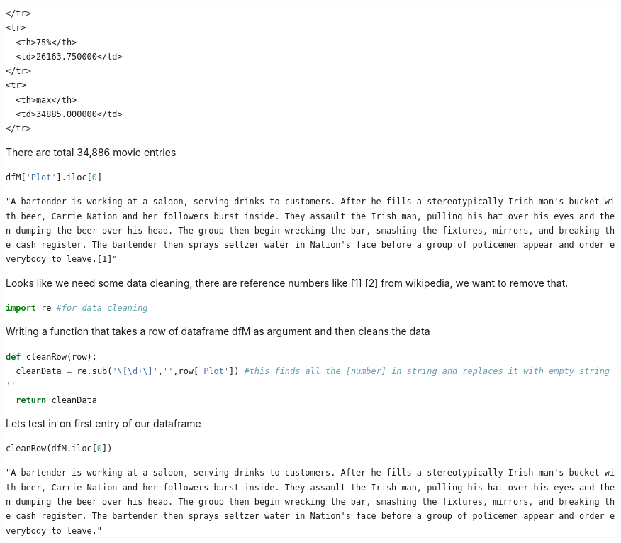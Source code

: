     </tr>
    <tr>
      <th>75%</th>
      <td>26163.750000</td>
    </tr>
    <tr>
      <th>max</th>
      <td>34885.000000</td>
    </tr>
  </tbody>
</table>
</div>



There are total 34,886 movie entries


```python
dfM['Plot'].iloc[0]
```




    "A bartender is working at a saloon, serving drinks to customers. After he fills a stereotypically Irish man's bucket with beer, Carrie Nation and her followers burst inside. They assault the Irish man, pulling his hat over his eyes and then dumping the beer over his head. The group then begin wrecking the bar, smashing the fixtures, mirrors, and breaking the cash register. The bartender then sprays seltzer water in Nation's face before a group of policemen appear and order everybody to leave.[1]"



Looks like we need some data cleaning, there are reference numbers like [1] [2] from wikipedia, we want to remove that.


```python
import re #for data cleaning
```

Writing a function that takes a row of dataframe dfM as argument and then cleans the data


```python
def cleanRow(row):
  cleanData = re.sub('\[\d+\]','',row['Plot']) #this finds all the [number] in string and replaces it with empty string ''
  return cleanData
```

Lets test in on first entry of our dataframe


```python
cleanRow(dfM.iloc[0])
```




    "A bartender is working at a saloon, serving drinks to customers. After he fills a stereotypically Irish man's bucket with beer, Carrie Nation and her followers burst inside. They assault the Irish man, pulling his hat over his eyes and then dumping the beer over his head. The group then begin wrecking the bar, smashing the fixtures, mirrors, and breaking the cash register. The bartender then sprays seltzer water in Nation's face before a group of policemen appear and order everybody to leave."

